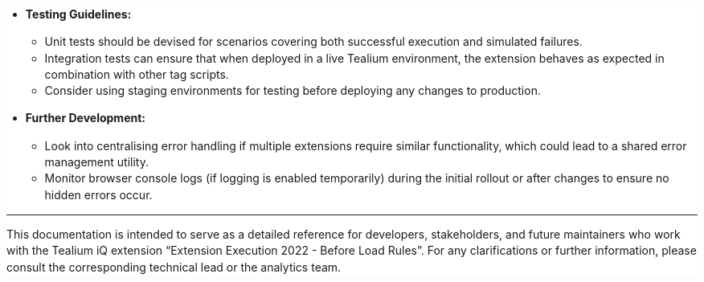 - **Testing Guidelines:**
  - Unit tests should be devised for scenarios covering both successful execution and simulated failures.
  - Integration tests can ensure that when deployed in a live Tealium environment, the extension behaves as expected in combination with other tag scripts.
  - Consider using staging environments for testing before deploying any changes to production.

- **Further Development:**
  - Look into centralising error handling if multiple extensions require similar functionality, which could lead to a shared error management utility.
  - Monitor browser console logs (if logging is enabled temporarily) during the initial rollout or after changes to ensure no hidden errors occur.

---

This documentation is intended to serve as a detailed reference for developers, stakeholders, and future maintainers who work with the Tealium iQ extension “Extension Execution 2022 - Before Load Rules”. For any clarifications or further information, please consult the corresponding technical lead or the analytics team.
